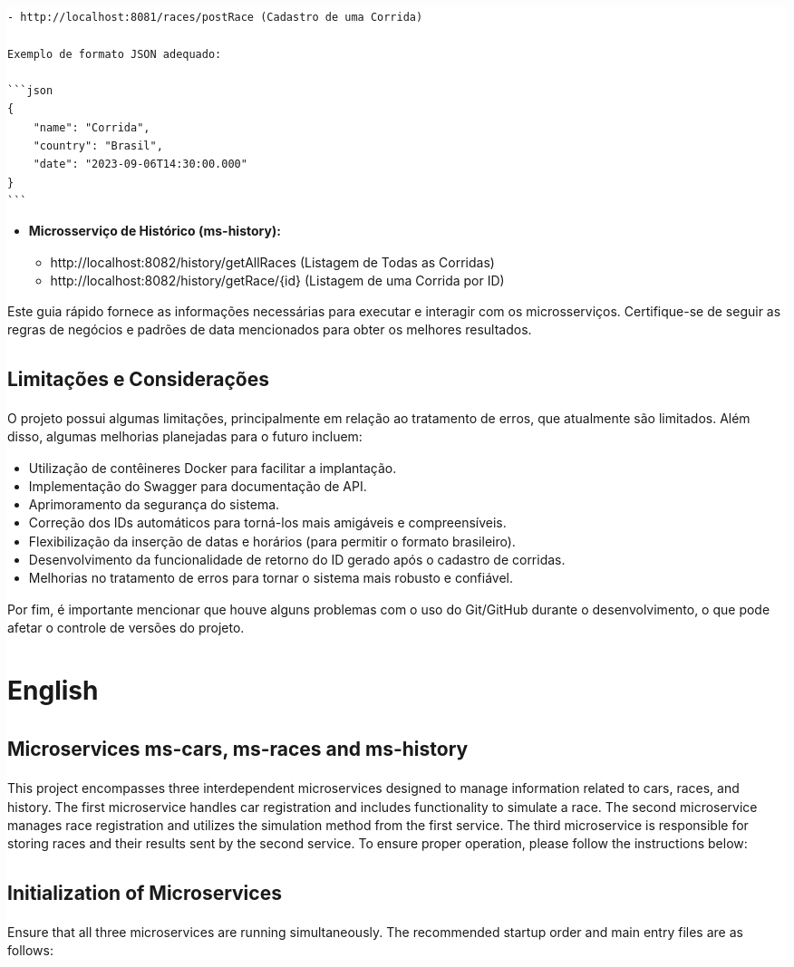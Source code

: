     - http://localhost:8081/races/postRace (Cadastro de uma Corrida)
    
    Exemplo de formato JSON adequado:
    
    ```json
    {
        "name": "Corrida",
        "country": "Brasil",
        "date": "2023-09-06T14:30:00.000"
    }
    ```
- **Microsserviço de Histórico (ms-history):**
    
    - http://localhost:8082/history/getAllRaces (Listagem de Todas as Corridas)
    - http://localhost:8082/history/getRace/{id} (Listagem de uma Corrida por ID)

Este guia rápido fornece as informações necessárias para executar e interagir com os microsserviços. Certifique-se de seguir as regras de negócios e padrões de data mencionados para obter os melhores resultados.

## Limitações e Considerações

O projeto possui algumas limitações, principalmente em relação ao tratamento de erros, que atualmente são limitados. Além disso, algumas melhorias planejadas para o futuro incluem:

- Utilização de contêineres Docker para facilitar a implantação.
- Implementação do Swagger para documentação de API.
- Aprimoramento da segurança do sistema.
- Correção dos IDs automáticos para torná-los mais amigáveis e compreensíveis.
- Flexibilização da inserção de datas e horários (para permitir o formato brasileiro).
- Desenvolvimento da funcionalidade de retorno do ID gerado após o cadastro de corridas.
- Melhorias no tratamento de erros para tornar o sistema mais robusto e confiável.

Por fim, é importante mencionar que houve alguns problemas com o uso do Git/GitHub durante o desenvolvimento, o que pode afetar o controle de versões do projeto.



# English

## Microservices ms-cars, ms-races and ms-history

This project encompasses three interdependent microservices designed to manage information related to cars, races, and history. The first microservice handles car registration and includes functionality to simulate a race. The second microservice manages race registration and utilizes the simulation method from the first service. The third microservice is responsible for storing races and their results sent by the second service. To ensure proper operation, please follow the instructions below:

## Initialization of Microservices

Ensure that all three microservices are running simultaneously. The recommended startup order and main entry files are as follows:
